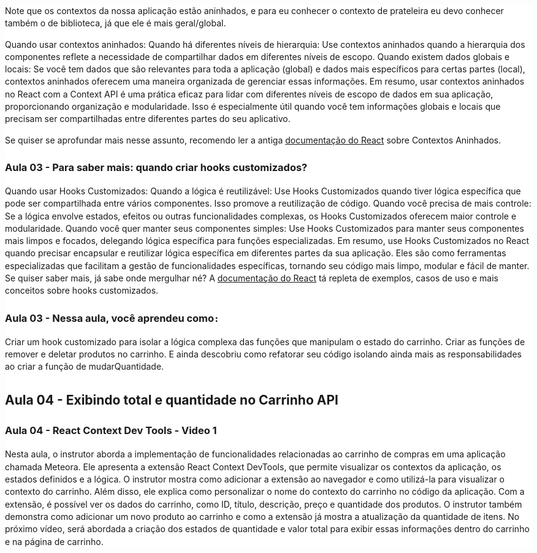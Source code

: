 Note que os contextos da nossa aplicação estão aninhados, e para eu conhecer o contexto de prateleira eu devo conhecer também o de biblioteca, já que ele é mais geral/global.

Quando usar contextos aninhados:
Quando há diferentes níveis de hierarquia: Use contextos aninhados quando a hierarquia dos componentes reflete a necessidade de compartilhar dados em diferentes níveis de escopo.
Quando existem dados globais e locais: Se você tem dados que são relevantes para toda a aplicação (global) e dados mais específicos para certas partes (local), contextos aninhados oferecem uma maneira organizada de gerenciar essas informações.
Em resumo, usar contextos aninhados no React com a Context API é uma prática eficaz para lidar com diferentes níveis de escopo de dados em sua aplicação, proporcionando organização e modularidade. Isso é especialmente útil quando você tem informações globais e locais que precisam ser compartilhadas entre diferentes partes do seu aplicativo.

Se quiser se aprofundar mais nesse assunto, recomendo ler a antiga [documentação do React](https://pt-br.legacy.reactjs.org/docs/context.html#consuming-multiple-contexts) sobre Contextos Aninhados.

### Aula 03 - Para saber mais: quando criar hooks customizados?

Quando usar Hooks Customizados:
Quando a lógica é reutilizável: Use Hooks Customizados quando tiver lógica específica que pode ser compartilhada entre vários componentes. Isso promove a reutilização de código.
Quando você precisa de mais controle: Se a lógica envolve estados, efeitos ou outras funcionalidades complexas, os Hooks Customizados oferecem maior controle e modularidade.
Quando você quer manter seus componentes simples: Use Hooks Customizados para manter seus componentes mais limpos e focados, delegando lógica específica para funções especializadas.
Em resumo, use Hooks Customizados no React quando precisar encapsular e reutilizar lógica específica em diferentes partes da sua aplicação. Eles são como ferramentas especializadas que facilitam a gestão de funcionalidades específicas, tornando seu código mais limpo, modular e fácil de manter. Se quiser saber mais, já sabe onde mergulhar né? A [documentação do React](https://react.dev/learn/reusing-logic-with-custom-hooks#) tá repleta de exemplos, casos de uso e mais conceitos sobre hooks customizados.

### Aula 03 - Nessa aula, você aprendeu como`:`

Criar um hook customizado para isolar a lógica complexa das funções que manipulam o estado do carrinho.
Criar as funções de remover e deletar produtos no carrinho. E ainda descobriu como refatorar seu código isolando ainda mais as responsabilidades ao criar a função de mudarQuantidade.

## Aula 04 - Exibindo total e quantidade no Carrinho API

### Aula 04 - React Context Dev Tools - Video 1

Nesta aula, o instrutor aborda a implementação de funcionalidades relacionadas ao carrinho de compras em uma aplicação chamada Meteora. Ele apresenta a extensão React Context DevTools, que permite visualizar os contextos da aplicação, os estados definidos e a lógica. O instrutor mostra como adicionar a extensão ao navegador e como utilizá-la para visualizar o contexto do carrinho. Além disso, ele explica como personalizar o nome do contexto do carrinho no código da aplicação. Com a extensão, é possível ver os dados do carrinho, como ID, título, descrição, preço e quantidade dos produtos. O instrutor também demonstra como adicionar um novo produto ao carrinho e como a extensão já mostra a atualização da quantidade de itens. No próximo vídeo, será abordada a criação dos estados de quantidade e valor total para exibir essas informações dentro do carrinho e na página de carrinho.
